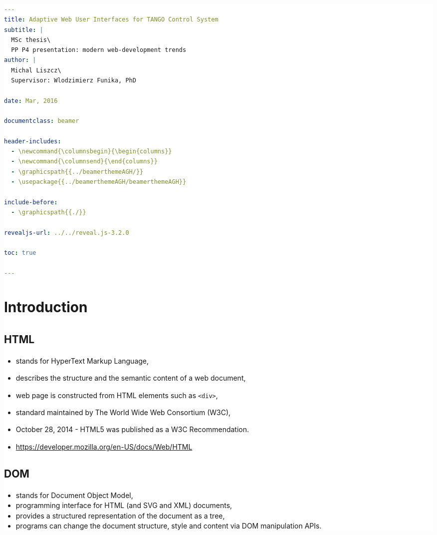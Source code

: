 ```yaml
---
title: Adaptive Web User Interfaces for TANGO Control System
subtitle: |
  MSc thesis\
  PP P4 presentation: modern web-development trends
author: |
  Michal Liszcz\
  Supervisor: Wlodzimierz Funika, PhD

date: Mar, 2016

documentclass: beamer

header-includes:
  - \newcommand{\columnsbegin}{\begin{columns}}
  - \newcommand{\columnsend}{\end{columns}}
  - \graphicspath{{../beamerthemeAGH/}}
  - \usepackage{{../beamerthemeAGH/beamerthemeAGH}}

include-before:
  - \graphicspath{{./}}

revealjs-url: ../../reveal.js-3.2.0

toc: true

---
```


# Introduction

## HTML

* stands for HyperText Markup Language,
* describes the structure and the semantic content of a web document,
* web page is constructed from HTML elements such as `<div>`,
* standard maintained by The World Wide Web Consortium (W3C),
* October 28, 2014 - HTML5 was published as a W3C Recommendation.

* <https://developer.mozilla.org/en-US/docs/Web/HTML>

## DOM

* stands for Document Object Model,
* programming interface for HTML (and SVG and XML) documents,
* provides a structured representation of the document as a tree,
* programs can change the document structure, style and content via DOM
  manipulation APIs.
